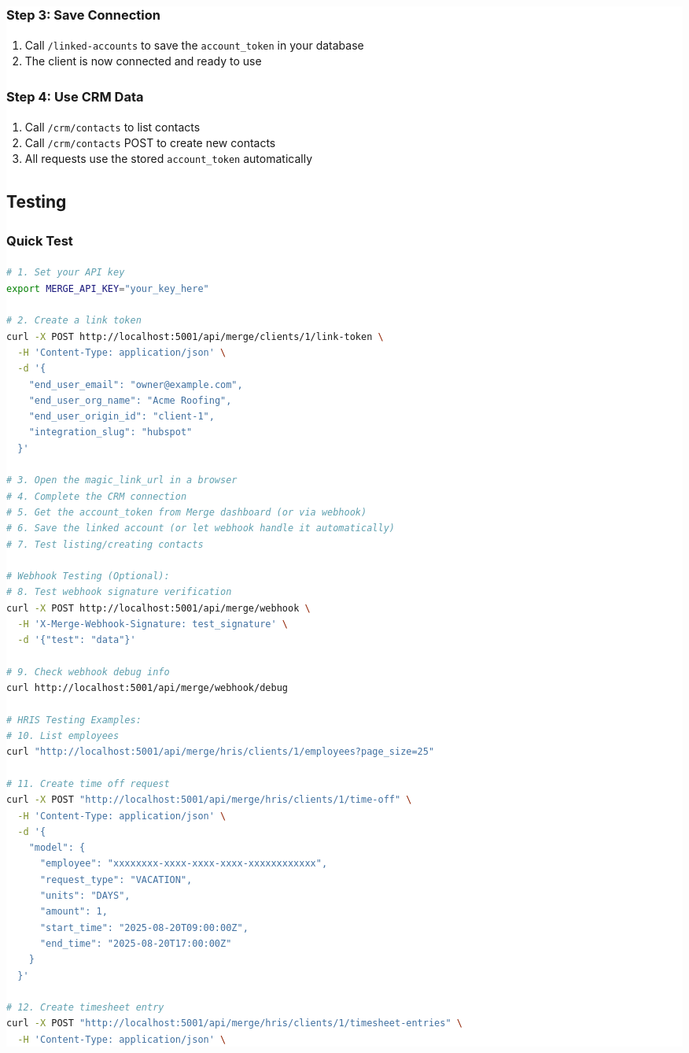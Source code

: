 ### Step 3: Save Connection
1. Call `/linked-accounts` to save the `account_token` in your database
2. The client is now connected and ready to use

### Step 4: Use CRM Data
1. Call `/crm/contacts` to list contacts
2. Call `/crm/contacts` POST to create new contacts
3. All requests use the stored `account_token` automatically

## Testing

### Quick Test
```bash
# 1. Set your API key
export MERGE_API_KEY="your_key_here"

# 2. Create a link token
curl -X POST http://localhost:5001/api/merge/clients/1/link-token \
  -H 'Content-Type: application/json' \
  -d '{
    "end_user_email": "owner@example.com",
    "end_user_org_name": "Acme Roofing",
    "end_user_origin_id": "client-1",
    "integration_slug": "hubspot"
  }'

# 3. Open the magic_link_url in a browser
# 4. Complete the CRM connection
# 5. Get the account_token from Merge dashboard (or via webhook)
# 6. Save the linked account (or let webhook handle it automatically)
# 7. Test listing/creating contacts

# Webhook Testing (Optional):
# 8. Test webhook signature verification
curl -X POST http://localhost:5001/api/merge/webhook \
  -H 'X-Merge-Webhook-Signature: test_signature' \
  -d '{"test": "data"}'

# 9. Check webhook debug info
curl http://localhost:5001/api/merge/webhook/debug

# HRIS Testing Examples:
# 10. List employees
curl "http://localhost:5001/api/merge/hris/clients/1/employees?page_size=25"

# 11. Create time off request
curl -X POST "http://localhost:5001/api/merge/hris/clients/1/time-off" \
  -H 'Content-Type: application/json' \
  -d '{
    "model": {
      "employee": "xxxxxxxx-xxxx-xxxx-xxxx-xxxxxxxxxxxx",
      "request_type": "VACATION",
      "units": "DAYS",
      "amount": 1,
      "start_time": "2025-08-20T09:00:00Z",
      "end_time": "2025-08-20T17:00:00Z"
    }
  }'

# 12. Create timesheet entry
curl -X POST "http://localhost:5001/api/merge/hris/clients/1/timesheet-entries" \
  -H 'Content-Type: application/json' \
```